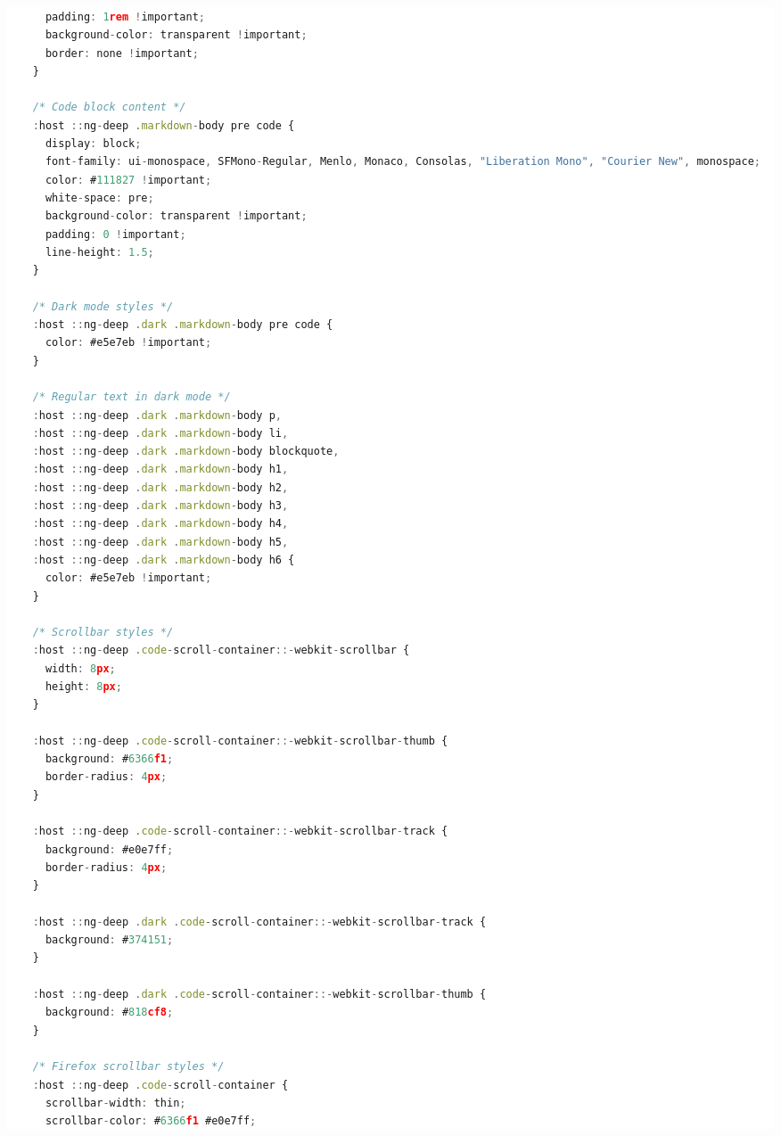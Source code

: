 ```typescript
      padding: 1rem !important;
      background-color: transparent !important;
      border: none !important;
    }

    /* Code block content */
    :host ::ng-deep .markdown-body pre code {
      display: block;
      font-family: ui-monospace, SFMono-Regular, Menlo, Monaco, Consolas, "Liberation Mono", "Courier New", monospace;
      color: #111827 !important;
      white-space: pre;
      background-color: transparent !important;
      padding: 0 !important;
      line-height: 1.5;
    }

    /* Dark mode styles */
    :host ::ng-deep .dark .markdown-body pre code {
      color: #e5e7eb !important;
    }

    /* Regular text in dark mode */
    :host ::ng-deep .dark .markdown-body p,
    :host ::ng-deep .dark .markdown-body li,
    :host ::ng-deep .dark .markdown-body blockquote,
    :host ::ng-deep .dark .markdown-body h1,
    :host ::ng-deep .dark .markdown-body h2,
    :host ::ng-deep .dark .markdown-body h3,
    :host ::ng-deep .dark .markdown-body h4,
    :host ::ng-deep .dark .markdown-body h5,
    :host ::ng-deep .dark .markdown-body h6 {
      color: #e5e7eb !important;
    }

    /* Scrollbar styles */
    :host ::ng-deep .code-scroll-container::-webkit-scrollbar {
      width: 8px;
      height: 8px;
    }

    :host ::ng-deep .code-scroll-container::-webkit-scrollbar-thumb {
      background: #6366f1;
      border-radius: 4px;
    }

    :host ::ng-deep .code-scroll-container::-webkit-scrollbar-track {
      background: #e0e7ff;
      border-radius: 4px;
    }

    :host ::ng-deep .dark .code-scroll-container::-webkit-scrollbar-track {
      background: #374151;
    }

    :host ::ng-deep .dark .code-scroll-container::-webkit-scrollbar-thumb {
      background: #818cf8;
    }

    /* Firefox scrollbar styles */
    :host ::ng-deep .code-scroll-container {
      scrollbar-width: thin;
      scrollbar-color: #6366f1 #e0e7ff;
```
